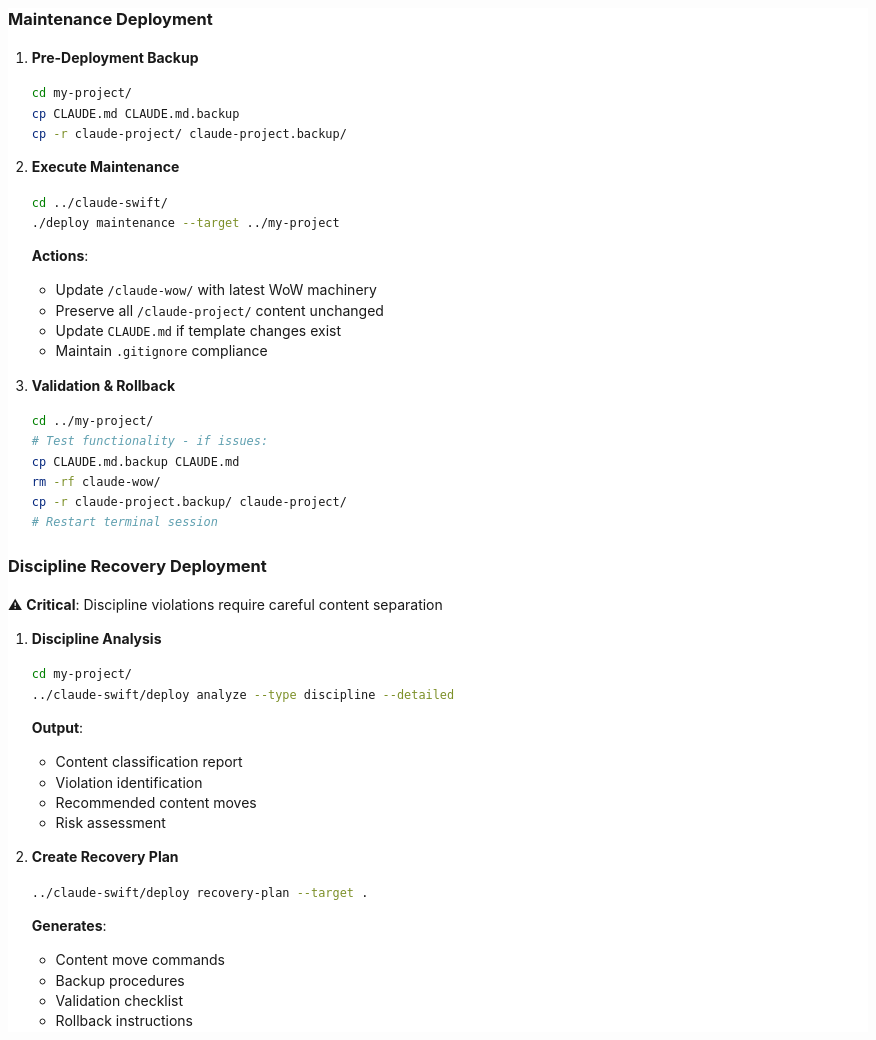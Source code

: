 ### Maintenance Deployment

1. **Pre-Deployment Backup**
   ```bash
   cd my-project/
   cp CLAUDE.md CLAUDE.md.backup
   cp -r claude-project/ claude-project.backup/
   ```

2. **Execute Maintenance**
   ```bash
   cd ../claude-swift/
   ./deploy maintenance --target ../my-project
   ```
   
   **Actions**:
   - Update `/claude-wow/` with latest WoW machinery
   - Preserve all `/claude-project/` content unchanged
   - Update `CLAUDE.md` if template changes exist
   - Maintain `.gitignore` compliance

3. **Validation & Rollback**
   ```bash
   cd ../my-project/
   # Test functionality - if issues:
   cp CLAUDE.md.backup CLAUDE.md
   rm -rf claude-wow/
   cp -r claude-project.backup/ claude-project/
   # Restart terminal session
   ```

### Discipline Recovery Deployment

⚠️ **Critical**: Discipline violations require careful content separation

1. **Discipline Analysis**
   ```bash
   cd my-project/
   ../claude-swift/deploy analyze --type discipline --detailed
   ```
   
   **Output**:
   - Content classification report
   - Violation identification  
   - Recommended content moves
   - Risk assessment

2. **Create Recovery Plan**
   ```bash
   ../claude-swift/deploy recovery-plan --target .
   ```
   
   **Generates**:
   - Content move commands
   - Backup procedures
   - Validation checklist
   - Rollback instructions
